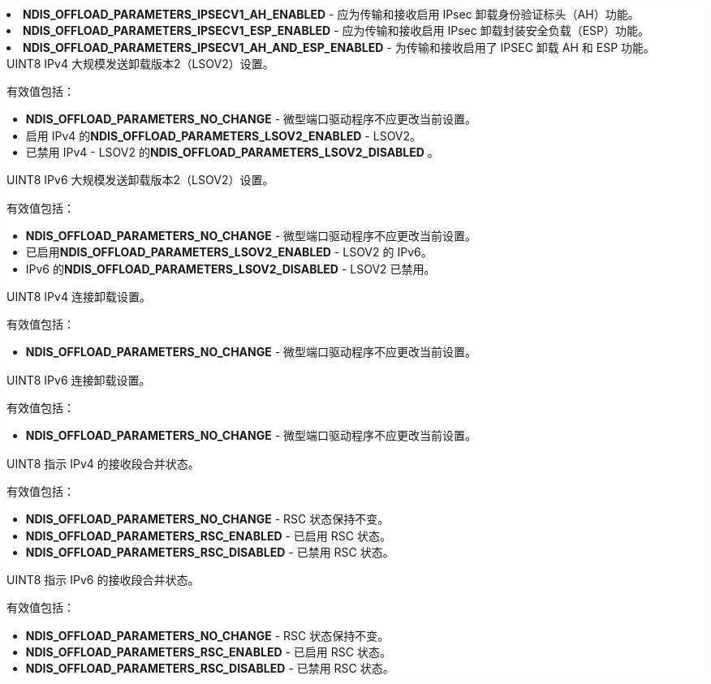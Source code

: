 <li><strong>NDIS_OFFLOAD_PARAMETERS_IPSECV1_AH_ENABLED</strong> - 应为传输和接收启用 IPsec 卸载身份验证标头（AH）功能。</li>
<li><strong>NDIS_OFFLOAD_PARAMETERS_IPSECV1_ESP_ENABLED</strong> - 应为传输和接收启用 IPsec 卸载封装安全负载（ESP）功能。</li>
<li><strong>NDIS_OFFLOAD_PARAMETERS_IPSECV1_AH_AND_ESP_ENABLED</strong> - 为传输和接收启用了 IPSEC 卸载 AH 和 ESP 功能。</li>
</ul></td>
</tr>
<tr class="even">
<td>UINT8</td>
<td>IPv4 大规模发送卸载版本2（LSOV2）设置。
<p>有效值包括：</p>
<ul>
<li><strong>NDIS_OFFLOAD_PARAMETERS_NO_CHANGE</strong> - 微型端口驱动程序不应更改当前设置。</li>
<li>启用 IPv4 的<strong>NDIS_OFFLOAD_PARAMETERS_LSOV2_ENABLED</strong> - LSOV2。</li>
<li>已禁用 IPv4 - LSOV2 的<strong>NDIS_OFFLOAD_PARAMETERS_LSOV2_DISABLED</strong> 。</li>
</ul></td>
</tr>
<tr class="odd">
<td>UINT8</td>
<td>IPv6 大规模发送卸载版本2（LSOV2）设置。
<p>有效值包括：</p>
<ul>
<li><strong>NDIS_OFFLOAD_PARAMETERS_NO_CHANGE</strong> - 微型端口驱动程序不应更改当前设置。</li>
<li>已启用<strong>NDIS_OFFLOAD_PARAMETERS_LSOV2_ENABLED</strong> - LSOV2 的 IPv6。</li>
<li>IPv6 的<strong>NDIS_OFFLOAD_PARAMETERS_LSOV2_DISABLED</strong> - LSOV2 已禁用。</li>
</ul></td>
</tr>
<tr class="even">
<td>UINT8</td>
<td>IPv4 连接卸载设置。
<p>有效值包括：</p>
<ul>
<li><strong>NDIS_OFFLOAD_PARAMETERS_NO_CHANGE</strong> - 微型端口驱动程序不应更改当前设置。</li>
</ul></td>
</tr>
<tr class="odd">
<td>UINT8</td>
<td>IPv6 连接卸载设置。
<p>有效值包括：</p>
<ul>
<li><strong>NDIS_OFFLOAD_PARAMETERS_NO_CHANGE</strong> - 微型端口驱动程序不应更改当前设置。</li>
</ul></td>
</tr>
<tr class="even">
<td>UINT8</td>
<td>指示 IPv4 的接收段合并状态。
<p>有效值包括：</p>
<ul>
<li><strong>NDIS_OFFLOAD_PARAMETERS_NO_CHANGE</strong> - RSC 状态保持不变。</li>
<li><strong>NDIS_OFFLOAD_PARAMETERS_RSC_ENABLED</strong> - 已启用 RSC 状态。</li>
<li><strong>NDIS_OFFLOAD_PARAMETERS_RSC_DISABLED</strong> - 已禁用 RSC 状态。</li>
</ul></td>
</tr>
<tr class="odd">
<td>UINT8</td>
<td>指示 IPv6 的接收段合并状态。
<p>有效值包括：</p>
<ul>
<li><strong>NDIS_OFFLOAD_PARAMETERS_NO_CHANGE</strong> - RSC 状态保持不变。</li>
<li><strong>NDIS_OFFLOAD_PARAMETERS_RSC_ENABLED</strong> - 已启用 RSC 状态。</li>
<li><strong>NDIS_OFFLOAD_PARAMETERS_RSC_DISABLED</strong> - 已禁用 RSC 状态。</li>
</ul></td>
</tr>